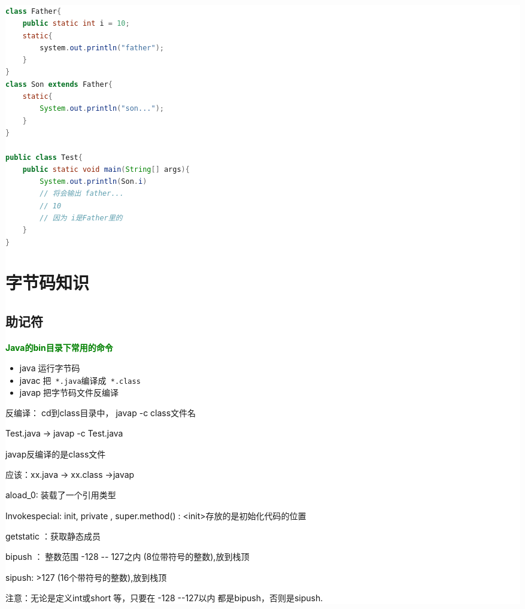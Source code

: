 ```java
class Father{
    public static int i = 10;
    static{
        system.out.println("father");
    }
}
class Son extends Father{
    static{
        System.out.println("son...");
    }
}

public class Test{
    public static void main(String[] args){
        System.out.println(Son.i)
    	// 将会输出 father...
        // 10
        // 因为 i是Father里的
    }
}
```

# 字节码知识

## 助记符

<span style="color:green">**Java的bin目录下常用的命令**</span>

- java 运行字节码
- javac 把` *.java`编译成` *.class`
- javap 把字节码文件反编译

反编译： cd到class目录中， javap -c class文件名



Test.java  ->                    javap -c Test.java

javap反编译的是class文件

应该：xx.java -> xx.class ->javap



aload_0: 装载了一个引用类型

 Invokespecial:  init,  private  , super.method() :  \<init\>存放的是初始化代码的位置

getstatic ：获取静态成员

bipush ： 整数范围 -128  -- 127之内  (8位带符号的整数),放到栈顶

sipush:    >127   (16个带符号的整数),放到栈顶

注意：无论是定义int或short 等，只要在 -128 --127以内 都是bipush，否则是sipush.
